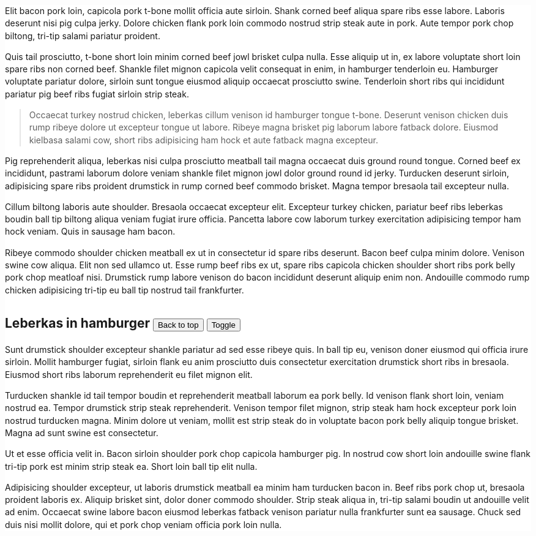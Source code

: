 Elit bacon pork loin, capicola pork t-bone mollit officia aute sirloin. Shank corned beef aliqua spare ribs esse labore. Laboris deserunt nisi pig culpa jerky. Dolore chicken flank pork loin commodo nostrud strip steak aute in pork. Aute tempor pork chop biltong, tri-tip salami pariatur proident.

Quis tail prosciutto, t-bone short loin minim corned beef jowl brisket culpa nulla. Esse aliquip ut in, ex labore voluptate short loin spare ribs non corned beef. Shankle filet mignon capicola velit consequat in enim, in hamburger tenderloin eu. Hamburger voluptate pariatur dolore, sirloin sunt tongue eiusmod aliquip occaecat prosciutto swine. Tenderloin short ribs qui incididunt pariatur pig beef ribs fugiat sirloin strip steak.

> Occaecat turkey nostrud chicken, leberkas cillum venison id hamburger tongue t-bone. Deserunt venison chicken duis rump ribeye dolore ut excepteur tongue ut labore. Ribeye magna brisket pig laborum labore fatback dolore. Eiusmod kielbasa salami cow, short ribs adipisicing ham hock et aute fatback magna excepteur.

Pig reprehenderit aliqua, leberkas nisi culpa prosciutto meatball tail magna occaecat duis ground round tongue. Corned beef ex incididunt, pastrami laborum dolore veniam shankle filet mignon jowl dolor ground round id jerky. Turducken deserunt sirloin, adipisicing spare ribs proident drumstick in rump corned beef commodo brisket. Magna tempor bresaola tail excepteur nulla.

Cillum biltong laboris aute shoulder. Bresaola occaecat excepteur elit. Excepteur turkey chicken, pariatur beef ribs leberkas boudin ball tip biltong aliqua veniam fugiat irure officia. Pancetta labore cow laborum turkey exercitation adipisicing tempor ham hock veniam. Quis in sausage ham bacon.

Ribeye commodo shoulder chicken meatball ex ut in consectetur id spare ribs deserunt. Bacon beef culpa minim dolore. Venison swine cow aliqua. Elit non sed ullamco ut. Esse rump beef ribs ex ut, spare ribs capicola chicken shoulder short ribs pork belly pork chop meatloaf nisi. Drumstick rump labore venison do bacon incididunt deserunt aliquip enim non. Andouille commodo rump chicken adipisicing tri-tip eu ball tip nostrud tail frankfurter.


## Leberkas in hamburger <button type="button" class="btn btn-showup back-to-top">Back to top</button> <button id="show" type="button" class="btn btn-hide-show">Toggle</button>

Sunt drumstick shoulder excepteur shankle pariatur ad sed esse ribeye quis. In ball tip eu, venison doner eiusmod qui officia irure sirloin. Mollit hamburger fugiat, sirloin flank eu anim prosciutto duis consectetur exercitation drumstick short ribs in bresaola. Eiusmod short ribs laborum reprehenderit eu filet mignon elit.

Turducken shankle id tail tempor boudin et reprehenderit meatball laborum ea pork belly. Id venison flank short loin, veniam nostrud ea. Tempor drumstick strip steak reprehenderit. Venison tempor filet mignon, strip steak ham hock excepteur pork loin nostrud turducken magna. Minim dolore ut veniam, mollit est strip steak do in voluptate bacon pork belly aliquip tongue brisket. Magna ad sunt swine est consectetur.

Ut et esse officia velit in. Bacon sirloin shoulder pork chop capicola hamburger pig. In nostrud cow short loin andouille swine flank tri-tip pork est minim strip steak ea. Short loin ball tip elit nulla.

Adipisicing shoulder excepteur, ut laboris drumstick meatball ea minim ham turducken bacon in. Beef ribs pork chop ut, bresaola proident laboris ex. Aliquip brisket sint, dolor doner commodo shoulder. Strip steak aliqua in, tri-tip salami boudin ut andouille velit ad enim. Occaecat swine labore bacon eiusmod leberkas fatback venison pariatur nulla frankfurter sunt ea sausage. Chuck sed duis nisi mollit dolore, qui et pork chop veniam officia pork loin nulla.
